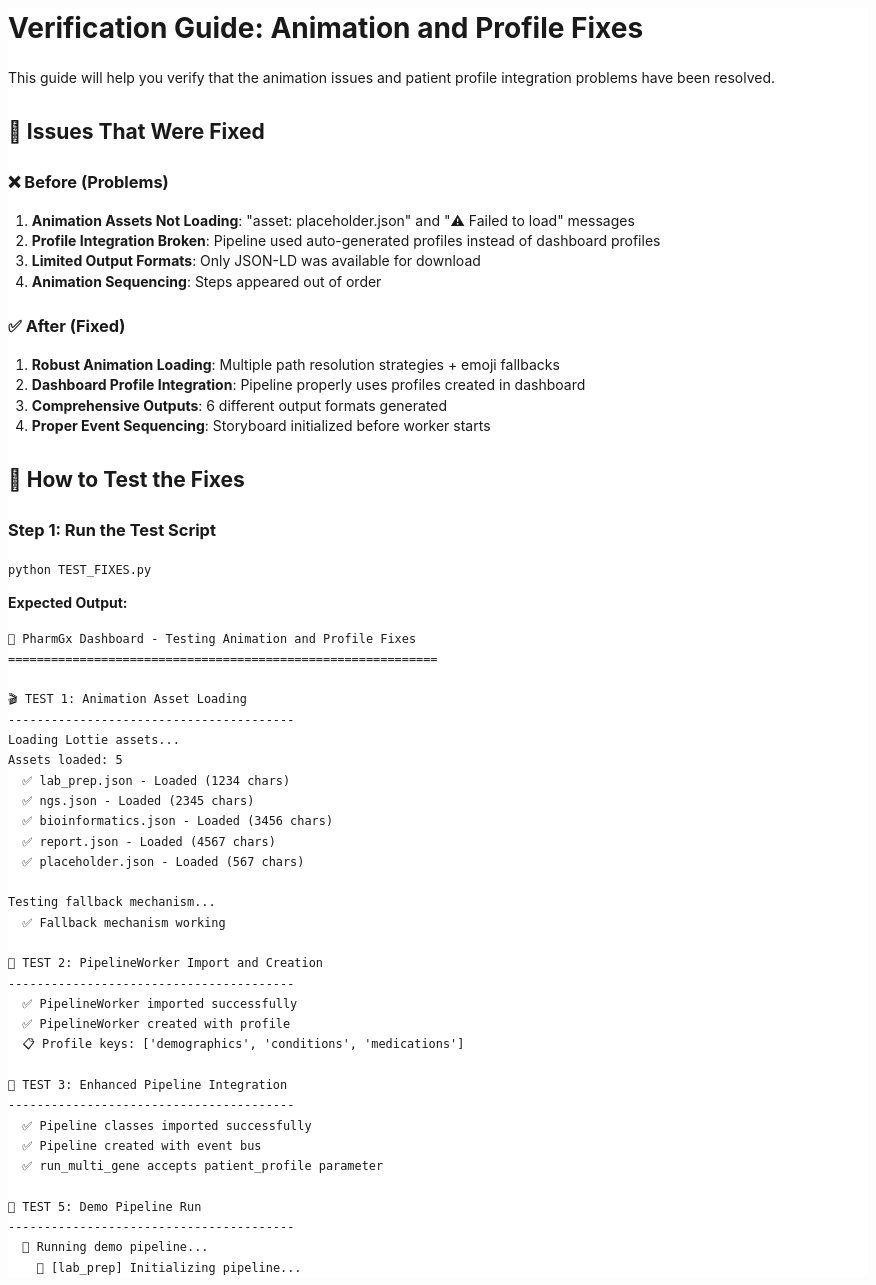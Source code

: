 # Verification Guide: Animation and Profile Fixes

This guide will help you verify that the animation issues and patient profile integration problems have been resolved.

## 🎯 Issues That Were Fixed

### ❌ Before (Problems)
1. **Animation Assets Not Loading**: "asset: placeholder.json" and "⚠️ Failed to load" messages
2. **Profile Integration Broken**: Pipeline used auto-generated profiles instead of dashboard profiles  
3. **Limited Output Formats**: Only JSON-LD was available for download
4. **Animation Sequencing**: Steps appeared out of order

### ✅ After (Fixed)
1. **Robust Animation Loading**: Multiple path resolution strategies + emoji fallbacks
2. **Dashboard Profile Integration**: Pipeline properly uses profiles created in dashboard
3. **Comprehensive Outputs**: 6 different output formats generated
4. **Proper Event Sequencing**: Storyboard initialized before worker starts

## 🧪 How to Test the Fixes

### Step 1: Run the Test Script
```bash
python TEST_FIXES.py
```

**Expected Output:**
```
🧬 PharmGx Dashboard - Testing Animation and Profile Fixes
============================================================

🎬 TEST 1: Animation Asset Loading
----------------------------------------
Loading Lottie assets...
Assets loaded: 5
  ✅ lab_prep.json - Loaded (1234 chars)
  ✅ ngs.json - Loaded (2345 chars)
  ✅ bioinformatics.json - Loaded (3456 chars)
  ✅ report.json - Loaded (4567 chars)
  ✅ placeholder.json - Loaded (567 chars)

Testing fallback mechanism...
  ✅ Fallback mechanism working

🔧 TEST 2: PipelineWorker Import and Creation
----------------------------------------
  ✅ PipelineWorker imported successfully
  ✅ PipelineWorker created with profile
  📋 Profile keys: ['demographics', 'conditions', 'medications']

🧬 TEST 3: Enhanced Pipeline Integration
----------------------------------------
  ✅ Pipeline classes imported successfully
  ✅ Pipeline created with event bus
  ✅ run_multi_gene accepts patient_profile parameter

🚀 TEST 5: Demo Pipeline Run
----------------------------------------
  🔄 Running demo pipeline...
    📡 [lab_prep] Initializing pipeline...
```